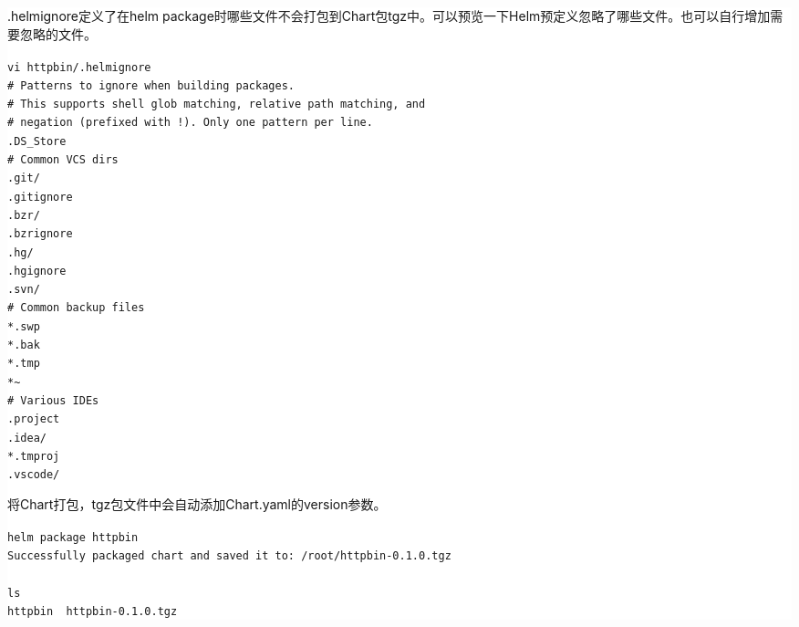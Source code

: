 .helmignore定义了在helm package时哪些文件不会打包到Chart包tgz中。可以预览一下Helm预定义忽略了哪些文件。也可以自行增加需要忽略的文件。

    vi httpbin/.helmignore
    # Patterns to ignore when building packages.
    # This supports shell glob matching, relative path matching, and
    # negation (prefixed with !). Only one pattern per line.
    .DS_Store
    # Common VCS dirs
    .git/
    .gitignore
    .bzr/
    .bzrignore
    .hg/
    .hgignore
    .svn/
    # Common backup files
    *.swp
    *.bak
    *.tmp
    *~
    # Various IDEs
    .project
    .idea/
    *.tmproj
    .vscode/

将Chart打包，tgz包文件中会自动添加Chart.yaml的version参数。

    helm package httpbin
    Successfully packaged chart and saved it to: /root/httpbin-0.1.0.tgz
    
    ls
    httpbin  httpbin-0.1.0.tgz
